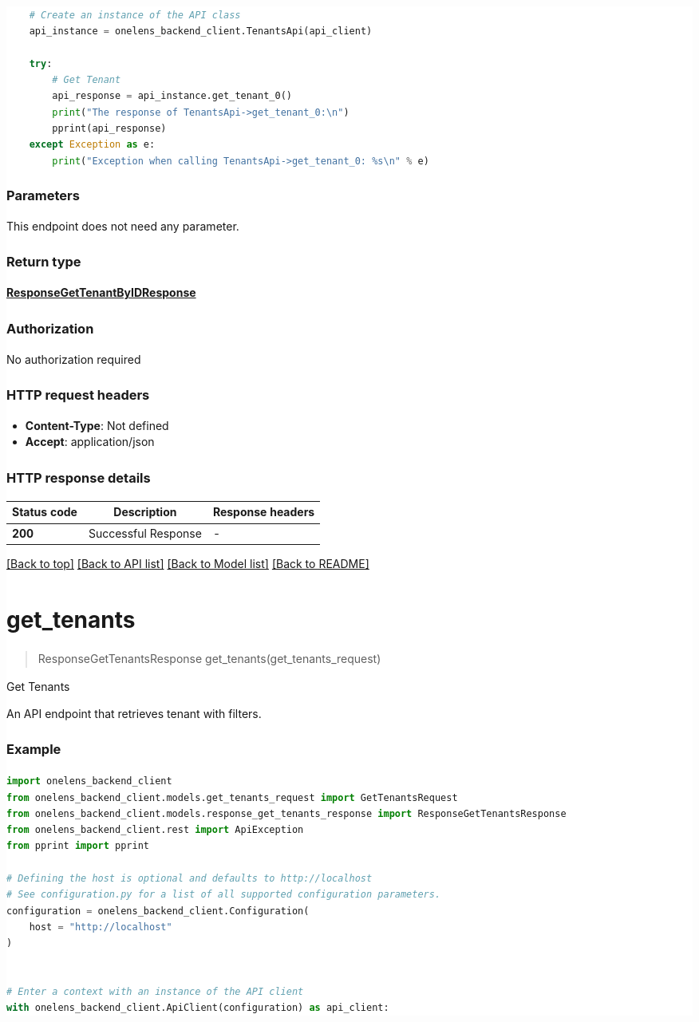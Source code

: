 ```python
    # Create an instance of the API class
    api_instance = onelens_backend_client.TenantsApi(api_client)

    try:
        # Get Tenant
        api_response = api_instance.get_tenant_0()
        print("The response of TenantsApi->get_tenant_0:\n")
        pprint(api_response)
    except Exception as e:
        print("Exception when calling TenantsApi->get_tenant_0: %s\n" % e)
```



### Parameters

This endpoint does not need any parameter.

### Return type

[**ResponseGetTenantByIDResponse**](ResponseGetTenantByIDResponse.md)

### Authorization

No authorization required

### HTTP request headers

 - **Content-Type**: Not defined
 - **Accept**: application/json

### HTTP response details

| Status code | Description | Response headers |
|-------------|-------------|------------------|
**200** | Successful Response |  -  |

[[Back to top]](#) [[Back to API list]](../README.md#documentation-for-api-endpoints) [[Back to Model list]](../README.md#documentation-for-models) [[Back to README]](../README.md)

# **get_tenants**
> ResponseGetTenantsResponse get_tenants(get_tenants_request)

Get Tenants

An API endpoint that retrieves tenant with filters.

### Example


```python
import onelens_backend_client
from onelens_backend_client.models.get_tenants_request import GetTenantsRequest
from onelens_backend_client.models.response_get_tenants_response import ResponseGetTenantsResponse
from onelens_backend_client.rest import ApiException
from pprint import pprint

# Defining the host is optional and defaults to http://localhost
# See configuration.py for a list of all supported configuration parameters.
configuration = onelens_backend_client.Configuration(
    host = "http://localhost"
)


# Enter a context with an instance of the API client
with onelens_backend_client.ApiClient(configuration) as api_client:
```